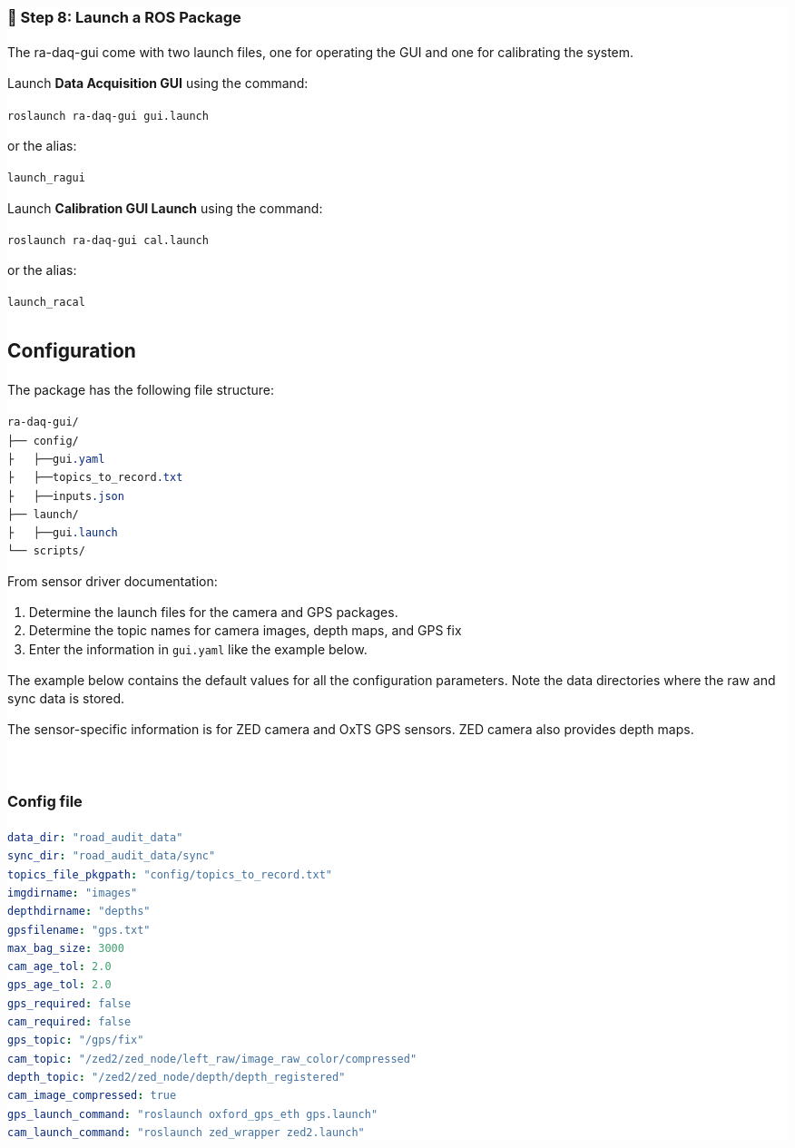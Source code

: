 ### 🚀 Step 8: Launch a ROS Package

The ra-daq-gui come with two launch files, one for operating the GUI and one for calibrating the system.

Launch **Data Acquisition GUI** using the command:

`roslaunch ra-daq-gui gui.launch`

or the alias:

`launch_ragui`

Launch **Calibration GUI Launch** using the command:

`roslaunch ra-daq-gui cal.launch`

or the alias:

`launch_racal`

## Configuration

The package has the following file structure:

```css
ra-daq-gui/
├── config/
├   ├──gui.yaml
├   ├──topics_to_record.txt
├   ├──inputs.json
├── launch/
├   ├──gui.launch
└── scripts/
```

From sensor driver documentation:

1. Determine the launch files for the camera and GPS packages.
2. Determine the topic names for camera images, depth maps, and GPS fix
3. Enter the information in `gui.yaml` like the example below.

The example below contains the default values for all the configuration parameters. Note the data directories where the raw and sync data is stored.

The sensor-specific information is for ZED camera and OxTS GPS sensors. ZED camera also provides depth maps.

<br>

### Config file

```yaml
data_dir: "road_audit_data"
sync_dir: "road_audit_data/sync"
topics_file_pkgpath: "config/topics_to_record.txt"
imgdirname: "images"
depthdirname: "depths"
gpsfilename: "gps.txt"
max_bag_size: 3000
cam_age_tol: 2.0
gps_age_tol: 2.0
gps_required: false
cam_required: false
gps_topic: "/gps/fix"
cam_topic: "/zed2/zed_node/left_raw/image_raw_color/compressed"
depth_topic: "/zed2/zed_node/depth/depth_registered"
cam_image_compressed: true
gps_launch_command: "roslaunch oxford_gps_eth gps.launch"
cam_launch_command: "roslaunch zed_wrapper zed2.launch"
```